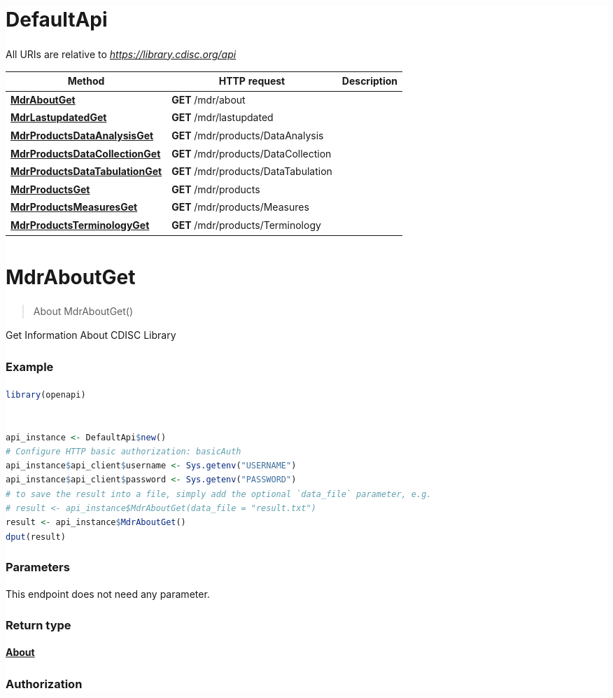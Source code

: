 # DefaultApi

All URIs are relative to *https://library.cdisc.org/api*

Method | HTTP request | Description
------------- | ------------- | -------------
[**MdrAboutGet**](DefaultApi.md#MdrAboutGet) | **GET** /mdr/about | 
[**MdrLastupdatedGet**](DefaultApi.md#MdrLastupdatedGet) | **GET** /mdr/lastupdated | 
[**MdrProductsDataAnalysisGet**](DefaultApi.md#MdrProductsDataAnalysisGet) | **GET** /mdr/products/DataAnalysis | 
[**MdrProductsDataCollectionGet**](DefaultApi.md#MdrProductsDataCollectionGet) | **GET** /mdr/products/DataCollection | 
[**MdrProductsDataTabulationGet**](DefaultApi.md#MdrProductsDataTabulationGet) | **GET** /mdr/products/DataTabulation | 
[**MdrProductsGet**](DefaultApi.md#MdrProductsGet) | **GET** /mdr/products | 
[**MdrProductsMeasuresGet**](DefaultApi.md#MdrProductsMeasuresGet) | **GET** /mdr/products/Measures | 
[**MdrProductsTerminologyGet**](DefaultApi.md#MdrProductsTerminologyGet) | **GET** /mdr/products/Terminology | 


# **MdrAboutGet**
> About MdrAboutGet()



Get Information About CDISC Library

### Example
```R
library(openapi)


api_instance <- DefaultApi$new()
# Configure HTTP basic authorization: basicAuth
api_instance$api_client$username <- Sys.getenv("USERNAME")
api_instance$api_client$password <- Sys.getenv("PASSWORD")
# to save the result into a file, simply add the optional `data_file` parameter, e.g.
# result <- api_instance$MdrAboutGet(data_file = "result.txt")
result <- api_instance$MdrAboutGet()
dput(result)
```

### Parameters
This endpoint does not need any parameter.

### Return type

[**About**](About.md)

### Authorization
